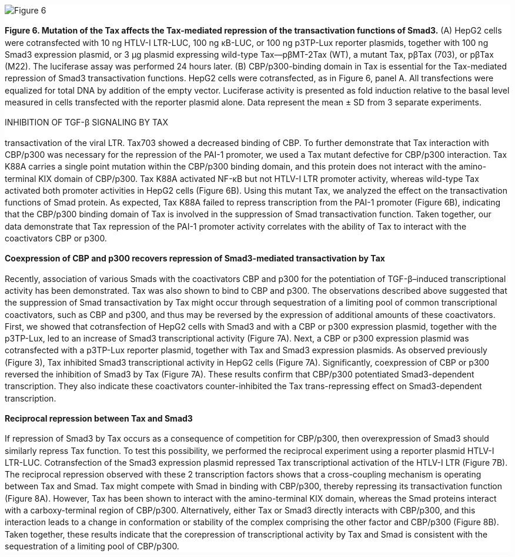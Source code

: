 ![Figure 6](#fig6)

**Figure 6. Mutation of the Tax affects the Tax-mediated repression of the transactivation functions of Smad3.** (A) HepG2 cells were cotransfected with 10 ng HTLV-I LTR-LUC, 100 ng κB-LUC, or 100 ng p3TP-Lux reporter plasmids, together with 100 ng Smad3 expression plasmid, or 3 μg plasmid expressing wild-type Tax—pβMT-2Tax (WT), a mutant Tax, pβTax (703), or pβTax (M22). The luciferase assay was performed 24 hours later. (B) CBP/p300-binding domain in Tax is essential for the Tax-mediated repression of Smad3 transactivation functions. HepG2 cells were cotransfected, as in Figure 6, panel A. All transfections were equalized for total DNA by addition of the empty vector. Luciferase activity is presented as fold induction relative to the basal level measured in cells transfected with the reporter plasmid alone. Data represent the mean ± SD from 3 separate experiments.

INHIBITION OF TGF-β SIGNALING BY TAX

transactivation of the viral LTR. Tax703 showed a decreased binding of CBP. To further demonstrate that Tax interaction with CBP/p300 was necessary for the repression of the PAI-1 promoter, we used a Tax mutant defective for CBP/p300 interaction. Tax K88A carries a single point mutation within the CBP/p300 binding domain, and this protein does not interact with the amino-terminal KIX domain of CBP/p300. Tax K88A activated NF-κB but not HTLV-I LTR promoter activity, whereas wild-type Tax activated both promoter activities in HepG2 cells (Figure 6B). Using this mutant Tax, we analyzed the effect on the transactivation functions of Smad protein. As expected, Tax K88A failed to repress transcription from the PAI-1 promoter (Figure 6B), indicating that the CBP/p300 binding domain of Tax is involved in the suppression of Smad transactivation function. Taken together, our data demonstrate that Tax repression of the PAI-1 promoter activity correlates with the ability of Tax to interact with the coactivators CBP or p300.

**Coexpression of CBP and p300 recovers repression of Smad3-mediated transactivation by Tax**

Recently, association of various Smads with the coactivators CBP and p300 for the potentiation of TGF-β–induced transcriptional activity has been demonstrated. Tax was also shown to bind to CBP and p300. The observations described above suggested that the suppression of Smad transactivation by Tax might occur through sequestration of a limiting pool of common transcriptional coactivators, such as CBP and p300, and thus may be reversed by the expression of additional amounts of these coactivators. First, we showed that cotransfection of HepG2 cells with Smad3 and with a CBP or p300 expression plasmid, together with the p3TP-Lux, led to an increase of Smad3 transcriptional activity (Figure 7A). Next, a CBP or p300 expression plasmid was cotransfected with a p3TP-Lux reporter plasmid, together with Tax and Smad3 expression plasmids. As observed previously (Figure 3), Tax inhibited Smad3 transcriptional activity in HepG2 cells (Figure 7A). Significantly, coexpression of CBP or p300 reversed the inhibition of Smad3 by Tax (Figure 7A). These results confirm that CBP/p300 potentiated Smad3-dependent transcription. They also indicate these coactivators counter-inhibited the Tax trans-repressing effect on Smad3-dependent transcription.

**Reciprocal repression between Tax and Smad3**

If repression of Smad3 by Tax occurs as a consequence of competition for CBP/p300, then overexpression of Smad3 should similarly repress Tax function. To test this possibility, we performed the reciprocal experiment using a reporter plasmid HTLV-I LTR-LUC. Cotransfection of the Smad3 expression plasmid repressed Tax transcriptional activation of the HTLV-I LTR (Figure 7B). The reciprocal repression observed with these 2 transcription factors shows that a cross-coupling mechanism is operating between Tax and Smad. Tax might compete with Smad in binding with CBP/p300, thereby repressing its transactivation function (Figure 8A). However, Tax has been shown to interact with the amino-terminal KIX domain, whereas the Smad proteins interact with a carboxy-terminal region of CBP/p300. Alternatively, either Tax or Smad3 directly interacts with CBP/p300, and this interaction leads to a change in conformation or stability of the complex comprising the other factor and CBP/p300 (Figure 8B). Taken together, these results indicate that the corepression of transcriptional activity by Tax and Smad is consistent with the sequestration of a limiting pool of CBP/p300.
